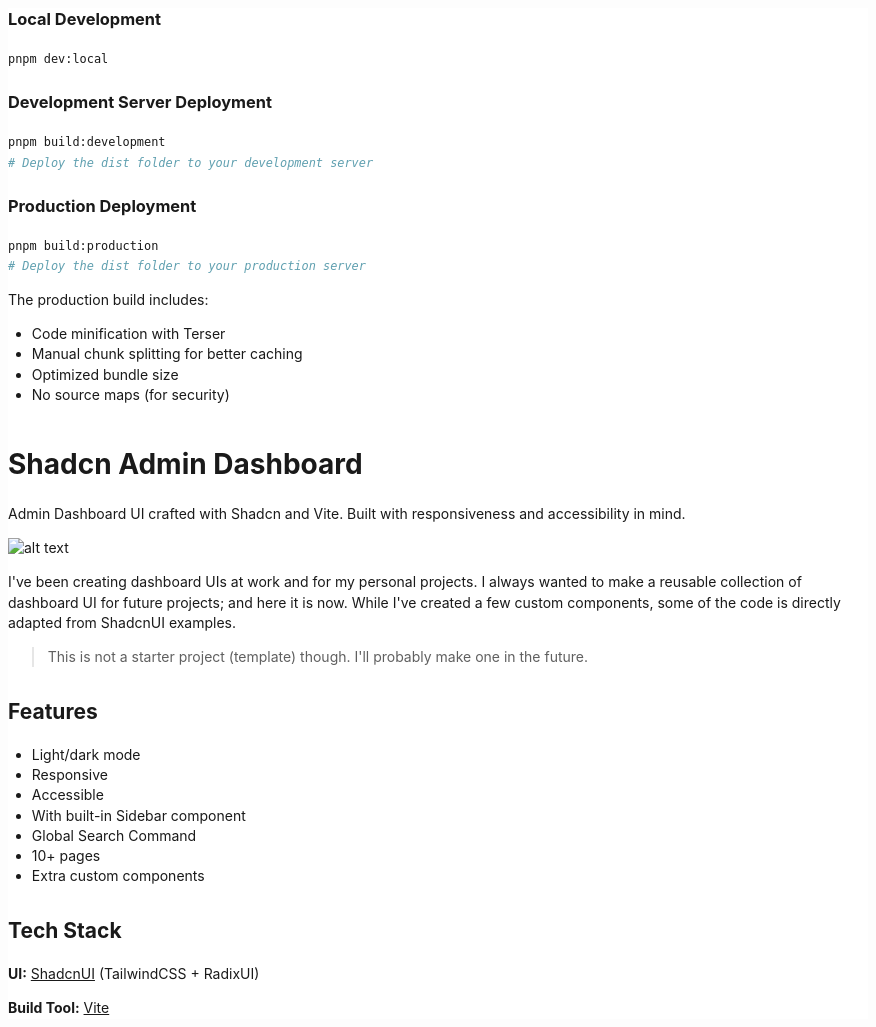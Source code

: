 ### Local Development
```bash
pnpm dev:local
```

### Development Server Deployment
```bash
pnpm build:development
# Deploy the dist folder to your development server
```

### Production Deployment
```bash
pnpm build:production
# Deploy the dist folder to your production server
```

The production build includes:
- Code minification with Terser
- Manual chunk splitting for better caching
- Optimized bundle size
- No source maps (for security)

# Shadcn Admin Dashboard

Admin Dashboard UI crafted with Shadcn and Vite. Built with responsiveness and accessibility in mind.

![alt text](public/images/shadcn-admin.png)

I've been creating dashboard UIs at work and for my personal projects. I always wanted to make a reusable collection of dashboard UI for future projects; and here it is now. While I've created a few custom components, some of the code is directly adapted from ShadcnUI examples.

> This is not a starter project (template) though. I'll probably make one in the future.

## Features

- Light/dark mode
- Responsive
- Accessible
- With built-in Sidebar component
- Global Search Command
- 10+ pages
- Extra custom components

## Tech Stack

**UI:** [ShadcnUI](https://ui.shadcn.com) (TailwindCSS + RadixUI)

**Build Tool:** [Vite](https://vitejs.dev/)
